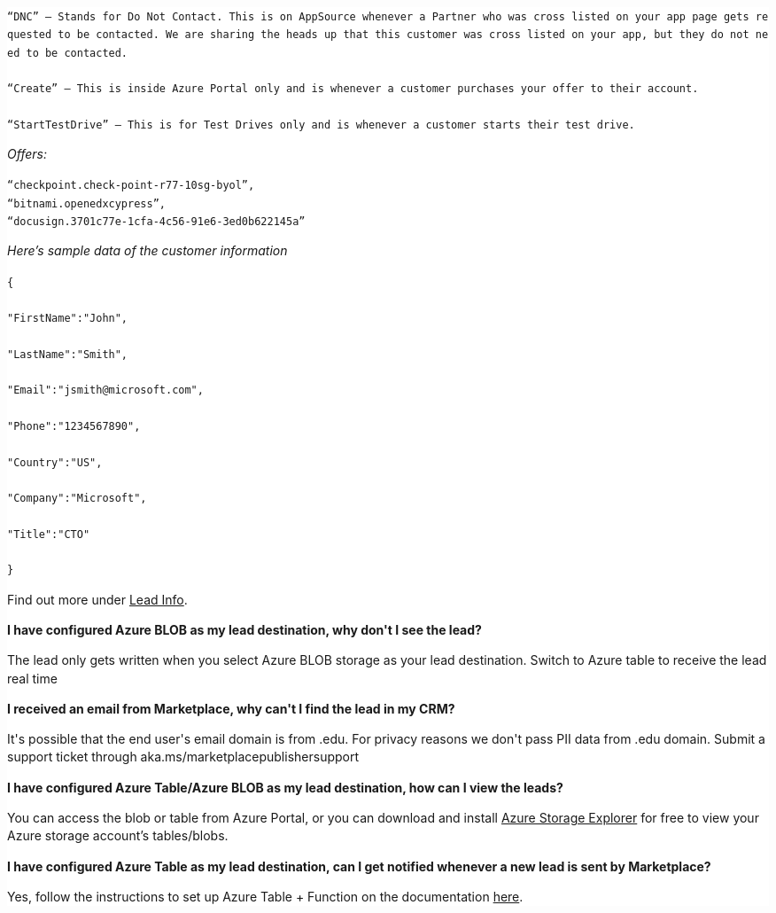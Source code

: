     “DNC” – Stands for Do Not Contact. This is on AppSource whenever a Partner who was cross listed on your app page gets requested to be contacted. We are sharing the heads up that this customer was cross listed on your app, but they do not need to be contacted. 

    “Create” – This is inside Azure Portal only and is whenever a customer purchases your offer to their account. 

    “StartTestDrive” – This is for Test Drives only and is whenever a customer starts their test drive. 


  *Offers:*

    “checkpoint.check-point-r77-10sg-byol”, 
    “bitnami.openedxcypress”, 
    “docusign.3701c77e-1cfa-4c56-91e6-3ed0b622145a” 

 

  *Here’s sample data of the customer information*

    { 

    "FirstName":"John", 

    "LastName":"Smith", 

    "Email":"jsmith@microsoft.com", 

    "Phone":"1234567890", 

    "Country":"US", 

    "Company":"Microsoft", 

    "Title":"CTO" 

    } 

Find out more under [Lead Info](https://docs.microsoft.com/azure/marketplace/cloud-partner-portal-orig/cloud-partner-portal-get-customer-leads). 


**I have configured Azure BLOB as my lead destination, why don't I see the lead?** 

The lead only gets written when you select Azure BLOB storage as your lead destination. Switch to Azure table to receive the lead real time 


**I received an email from Marketplace, why can't I find the lead in my CRM?**  

It's possible that the end user's email domain is from .edu. For privacy reasons we don't pass PII data from .edu domain. Submit a support ticket through aka.ms/marketplacepublishersupport 


 **I have configured Azure Table/Azure BLOB as my lead destination, how can I view the leads?** 

You can access the blob or table from Azure Portal, or you can download and install [Azure Storage Explorer](https://azure.microsoft.com/features/storage-explorer/) for free to view your Azure storage account’s tables/blobs. 


**I have configured Azure Table as my lead destination, can I get notified whenever a new lead is sent by Marketplace?** 

Yes, follow the instructions to set up Azure Table + Function on the documentation [here](https://docs.microsoft.com/azure/marketplace/cloud-partner-portal-orig/cloud-partner-portal-lead-management-instructions-azure-table). 
